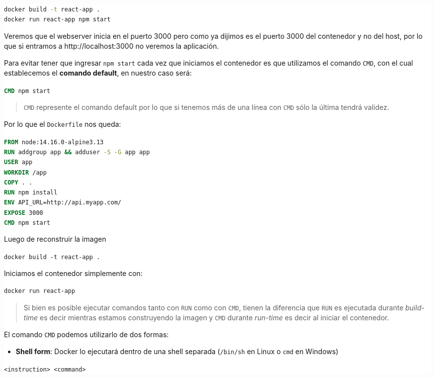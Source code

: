 ```bash
docker build -t react-app .
docker run react-app npm start
```



Veremos que el webserver inicia en el puerto 3000 pero como ya dijimos es el puerto 3000 del contenedor y no del host, por lo que si entramos a http://localhost:3000 no veremos la aplicación.

Para evitar tener que ingresar `npm start` cada vez que iniciamos el contenedor es que utilizamos el comando `CMD`, con el cual establecemos el **comando default**, en nuestro caso será:

```dockerfile
CMD npm start
```

> `CMD` represente el comando default por lo que si tenemos más de una línea con `CMD` sólo la última tendrá validez.



Por lo que el `Dockerfile` nos queda:

```dockerfile
FROM node:14.16.0-alpine3.13
RUN addgroup app && adduser -S -G app app
USER app
WORKDIR /app
COPY . .
RUN npm install
ENV API_URL=http://api.myapp.com/
EXPOSE 3000
CMD npm start
```

Luego de reconstruir la imagen

```
docker build -t react-app .
```

Iniciamos el contenedor simplemente con:

```bash
docker run react-app
```



> Si bien es posible ejecutar comandos tanto con `RUN` como con `CMD`, tienen la diferencia que `RUN` es ejecutada durante *build-time* es decir mientras estamos construyendo la imagen y `CMD` durante *run-time* es decir al iniciar el contenedor.



El comando `CMD` podemos utilizarlo de dos formas:

* **Shell form**: Docker lo ejecutará dentro de una shell separada (`/bin/sh` en Linux o `cmd` en Windows)

```
<instruction> <command>
```

